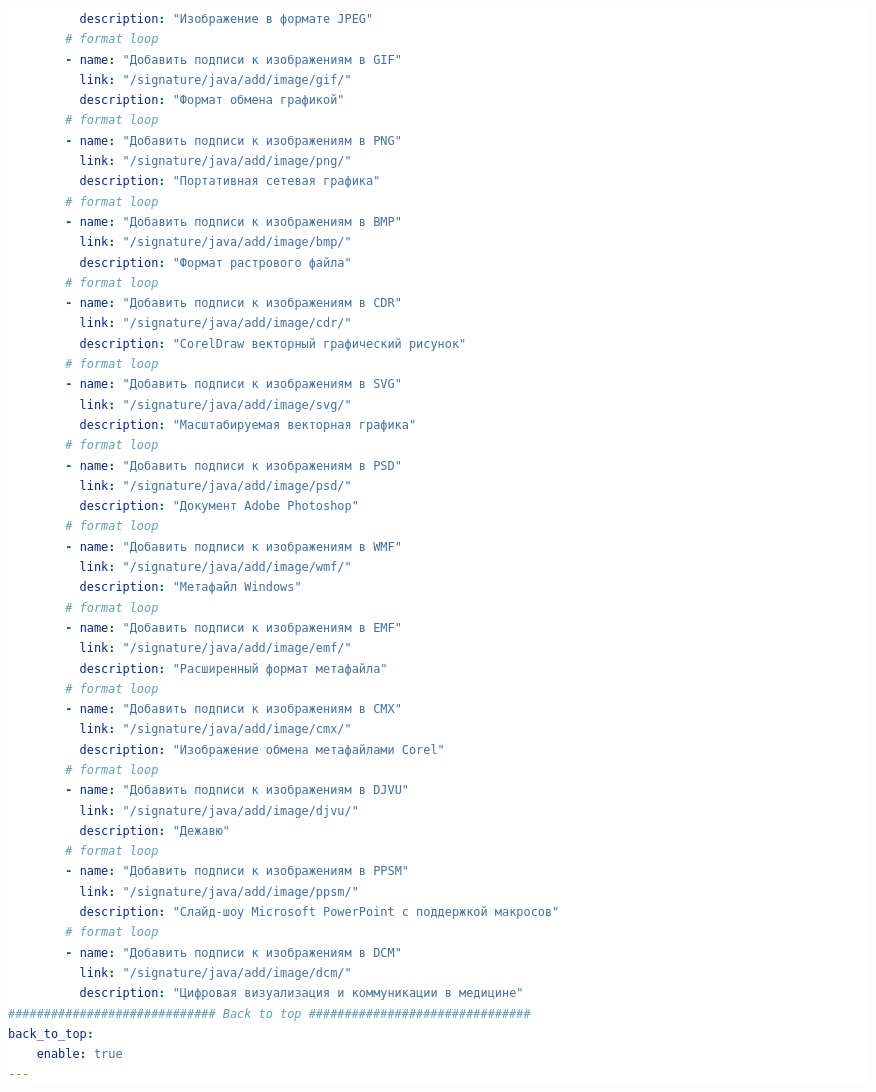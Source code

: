 ```yaml
          description: "Изображение в формате JPEG"
        # format loop
        - name: "Добавить подписи к изображениям в GIF"
          link: "/signature/java/add/image/gif/"
          description: "Формат обмена графикой"
        # format loop
        - name: "Добавить подписи к изображениям в PNG"
          link: "/signature/java/add/image/png/"
          description: "Портативная сетевая графика"
        # format loop
        - name: "Добавить подписи к изображениям в BMP"
          link: "/signature/java/add/image/bmp/"
          description: "Формат растрового файла"
        # format loop
        - name: "Добавить подписи к изображениям в CDR"
          link: "/signature/java/add/image/cdr/"
          description: "CorelDraw векторный графический рисунок"
        # format loop
        - name: "Добавить подписи к изображениям в SVG"
          link: "/signature/java/add/image/svg/"
          description: "Масштабируемая векторная графика"
        # format loop
        - name: "Добавить подписи к изображениям в PSD"
          link: "/signature/java/add/image/psd/"
          description: "Документ Adobe Photoshop"
        # format loop
        - name: "Добавить подписи к изображениям в WMF"
          link: "/signature/java/add/image/wmf/"
          description: "Метафайл Windows"
        # format loop
        - name: "Добавить подписи к изображениям в EMF"
          link: "/signature/java/add/image/emf/"
          description: "Расширенный формат метафайла"
        # format loop
        - name: "Добавить подписи к изображениям в CMX"
          link: "/signature/java/add/image/cmx/"
          description: "Изображение обмена метафайлами Corel"
        # format loop
        - name: "Добавить подписи к изображениям в DJVU"
          link: "/signature/java/add/image/djvu/"
          description: "Дежавю"
        # format loop
        - name: "Добавить подписи к изображениям в PPSM"
          link: "/signature/java/add/image/ppsm/"
          description: "Слайд-шоу Microsoft PowerPoint с поддержкой макросов"
        # format loop
        - name: "Добавить подписи к изображениям в DCM"
          link: "/signature/java/add/image/dcm/"
          description: "Цифровая визуализация и коммуникации в медицине"
############################# Back to top ###############################
back_to_top:
    enable: true
---
```

